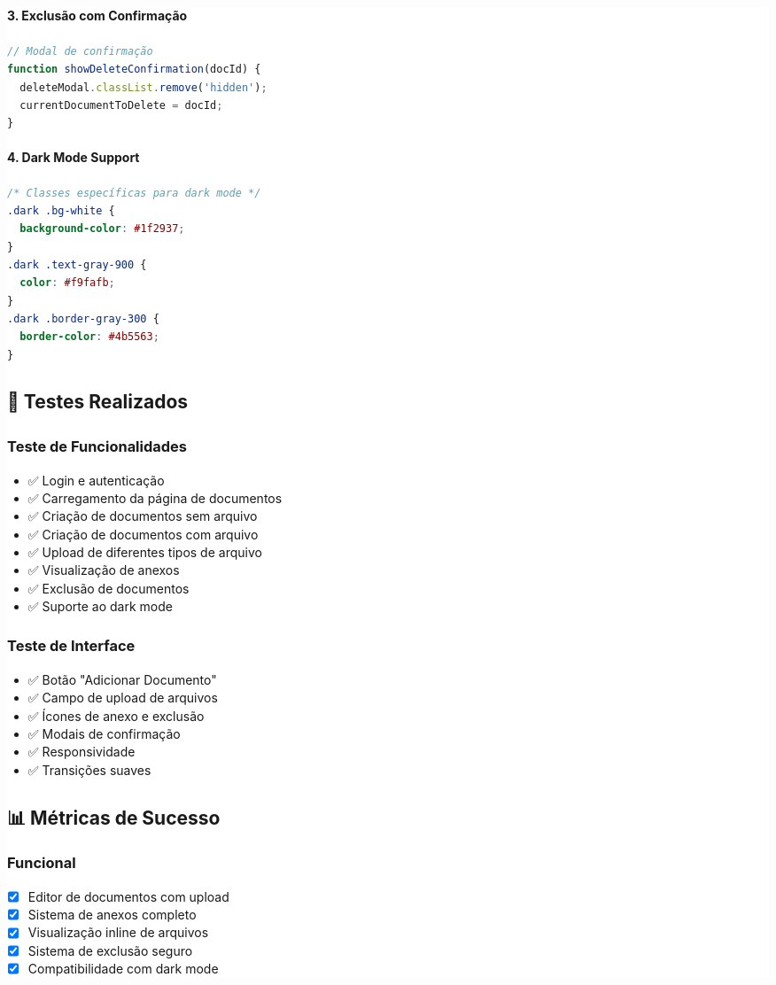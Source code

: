 #### 3. Exclusão com Confirmação

```javascript
// Modal de confirmação
function showDeleteConfirmation(docId) {
  deleteModal.classList.remove('hidden');
  currentDocumentToDelete = docId;
}
```

#### 4. Dark Mode Support

```css
/* Classes específicas para dark mode */
.dark .bg-white {
  background-color: #1f2937;
}
.dark .text-gray-900 {
  color: #f9fafb;
}
.dark .border-gray-300 {
  border-color: #4b5563;
}
```

## 🧪 Testes Realizados

### Teste de Funcionalidades

- ✅ Login e autenticação
- ✅ Carregamento da página de documentos
- ✅ Criação de documentos sem arquivo
- ✅ Criação de documentos com arquivo
- ✅ Upload de diferentes tipos de arquivo
- ✅ Visualização de anexos
- ✅ Exclusão de documentos
- ✅ Suporte ao dark mode

### Teste de Interface

- ✅ Botão "Adicionar Documento"
- ✅ Campo de upload de arquivos
- ✅ Ícones de anexo e exclusão
- ✅ Modais de confirmação
- ✅ Responsividade
- ✅ Transições suaves

## 📊 Métricas de Sucesso

### Funcional

- [x] Editor de documentos com upload
- [x] Sistema de anexos completo
- [x] Visualização inline de arquivos
- [x] Sistema de exclusão seguro
- [x] Compatibilidade com dark mode
